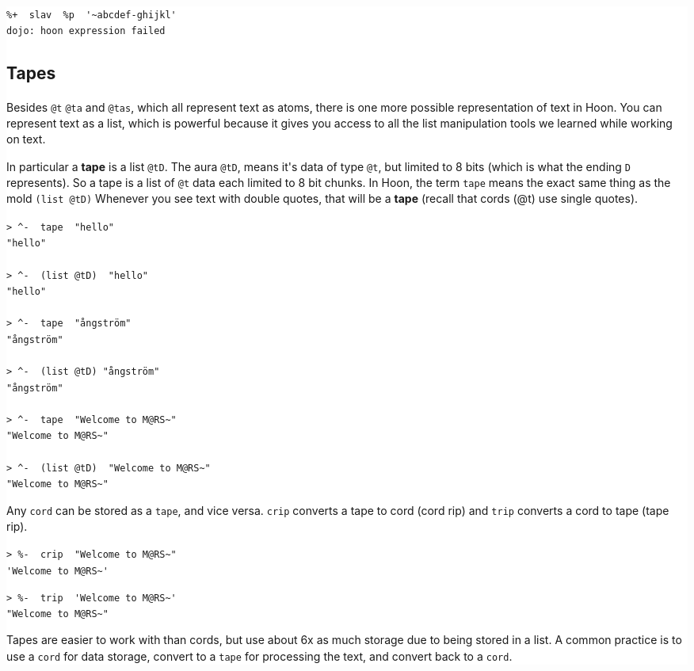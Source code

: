 ```
%+  slav  %p  '~abcdef-ghijkl'
dojo: hoon expression failed
```


## Tapes
Besides `@t` `@ta` and `@tas`, which all represent text as atoms, there is one more possible representation of text in Hoon. You can represent text as a list, which is powerful because it gives you access to all the list manipulation tools we learned while working on text.

In particular a **tape** is a list `@tD`. The aura `@tD`, means it's data of type `@t`, but limited to 8 bits (which is what the ending `D` represents). So a tape is a list of `@t` data each limited to 8 bit chunks. In Hoon, the term `tape` means the exact same thing as the mold `(list @tD)` Whenever you see text with double quotes, that will be a **tape** (recall that cords (@t) use single quotes). 

```
> ^-  tape  "hello"
"hello"

> ^-  (list @tD)  "hello"
"hello"

> ^-  tape  "ångström"
"ångström"

> ^-  (list @tD) "ångström"
"ångström"

> ^-  tape  "Welcome to M@RS~"
"Welcome to M@RS~"

> ^-  (list @tD)  "Welcome to M@RS~"
"Welcome to M@RS~"
```


Any `cord` can be stored as a `tape`, and vice versa. `crip` converts a tape to cord (cord rip) and `trip` converts a cord to tape (tape rip).

```
> %-  crip  "Welcome to M@RS~"
'Welcome to M@RS~'

```

```
> %-  trip  'Welcome to M@RS~'
"Welcome to M@RS~"
```

Tapes are easier to work with than cords, but use about 6x as much storage due to being stored in a list. A common practice is to use a `cord` for data storage, convert to a `tape` for processing the text, and convert back to a `cord`.
